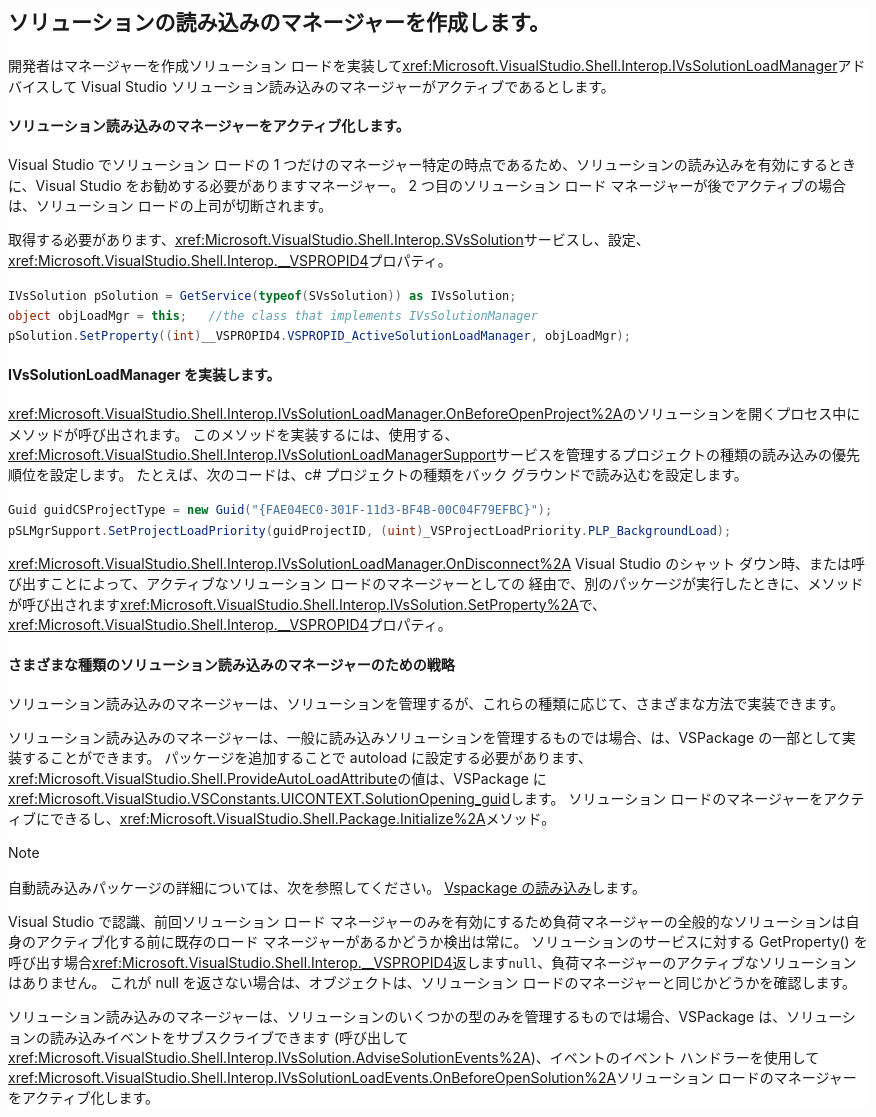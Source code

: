 ## <a name="creating-a-solution-load-manager"></a>ソリューションの読み込みのマネージャーを作成します。  
 開発者はマネージャーを作成ソリューション ロードを実装して<xref:Microsoft.VisualStudio.Shell.Interop.IVsSolutionLoadManager>アドバイスして Visual Studio ソリューション読み込みのマネージャーがアクティブであるとします。  
  
#### <a name="activating-a-solution-load-manager"></a>ソリューション読み込みのマネージャーをアクティブ化します。  
 Visual Studio でソリューション ロードの 1 つだけのマネージャー特定の時点であるため、ソリューションの読み込みを有効にするときに、Visual Studio をお勧めする必要がありますマネージャー。 2 つ目のソリューション ロード マネージャーが後でアクティブの場合は、ソリューション ロードの上司が切断されます。  
  
 取得する必要があります、<xref:Microsoft.VisualStudio.Shell.Interop.SVsSolution>サービスし、設定、<xref:Microsoft.VisualStudio.Shell.Interop.__VSPROPID4>プロパティ。  
  
```csharp  
IVsSolution pSolution = GetService(typeof(SVsSolution)) as IVsSolution;  
object objLoadMgr = this;   //the class that implements IVsSolutionManager  
pSolution.SetProperty((int)__VSPROPID4.VSPROPID_ActiveSolutionLoadManager, objLoadMgr);  
```  
  
#### <a name="implementing-ivssolutionloadmanager"></a>IVsSolutionLoadManager を実装します。  
 <xref:Microsoft.VisualStudio.Shell.Interop.IVsSolutionLoadManager.OnBeforeOpenProject%2A>のソリューションを開くプロセス中にメソッドが呼び出されます。 このメソッドを実装するには、使用する、<xref:Microsoft.VisualStudio.Shell.Interop.IVsSolutionLoadManagerSupport>サービスを管理するプロジェクトの種類の読み込みの優先順位を設定します。 たとえば、次のコードは、c# プロジェクトの種類をバック グラウンドで読み込むを設定します。  
  
```csharp  
Guid guidCSProjectType = new Guid("{FAE04EC0-301F-11d3-BF4B-00C04F79EFBC}");  
pSLMgrSupport.SetProjectLoadPriority(guidProjectID, (uint)_VSProjectLoadPriority.PLP_BackgroundLoad);  
```  
  
 <xref:Microsoft.VisualStudio.Shell.Interop.IVsSolutionLoadManager.OnDisconnect%2A> Visual Studio のシャット ダウン時、または呼び出すことによって、アクティブなソリューション ロードのマネージャーとしての 経由で、別のパッケージが実行したときに、メソッドが呼び出されます<xref:Microsoft.VisualStudio.Shell.Interop.IVsSolution.SetProperty%2A>で、<xref:Microsoft.VisualStudio.Shell.Interop.__VSPROPID4>プロパティ。  
  
#### <a name="strategies-for-different-kinds-of-solution-load-manager"></a>さまざまな種類のソリューション読み込みのマネージャーのための戦略  
 ソリューション読み込みのマネージャーは、ソリューションを管理するが、これらの種類に応じて、さまざまな方法で実装できます。  
  
 ソリューション読み込みのマネージャーは、一般に読み込みソリューションを管理するものでは場合、は、VSPackage の一部として実装することができます。 パッケージを追加することで autoload に設定する必要があります、<xref:Microsoft.VisualStudio.Shell.ProvideAutoLoadAttribute>の値は、VSPackage に<xref:Microsoft.VisualStudio.VSConstants.UICONTEXT.SolutionOpening_guid>します。 ソリューション ロードのマネージャーをアクティブにできるし、<xref:Microsoft.VisualStudio.Shell.Package.Initialize%2A>メソッド。  
  
> [!NOTE]
> 自動読み込みパッケージの詳細については、次を参照してください。 [Vspackage の読み込み](../extensibility/loading-vspackages.md)します。  
  
 Visual Studio で認識、前回ソリューション ロード マネージャーのみを有効にするため負荷マネージャーの全般的なソリューションは自身のアクティブ化する前に既存のロード マネージャーがあるかどうか検出は常に。 ソリューションのサービスに対する GetProperty() を呼び出す場合<xref:Microsoft.VisualStudio.Shell.Interop.__VSPROPID4>返します`null`、負荷マネージャーのアクティブなソリューションはありません。 これが null を返さない場合は、オブジェクトは、ソリューション ロードのマネージャーと同じかどうかを確認します。  
  
 ソリューション読み込みのマネージャーは、ソリューションのいくつかの型のみを管理するものでは場合、VSPackage は、ソリューションの読み込みイベントをサブスクライブできます (呼び出して<xref:Microsoft.VisualStudio.Shell.Interop.IVsSolution.AdviseSolutionEvents%2A>)、イベントのイベント ハンドラーを使用して<xref:Microsoft.VisualStudio.Shell.Interop.IVsSolutionLoadEvents.OnBeforeOpenSolution%2A>ソリューション ロードのマネージャーをアクティブ化します。  
  